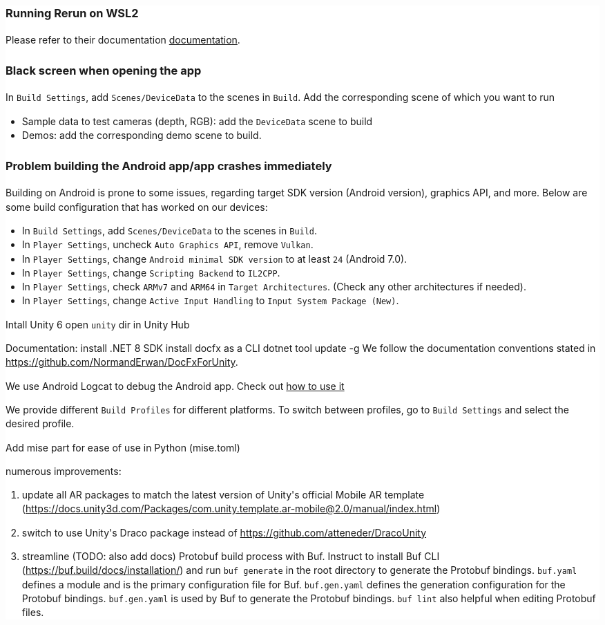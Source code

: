 ### Running Rerun on WSL2

Please refer to their documentation
[documentation](https://rerun.io/docs/getting-started/troubleshooting#wsl2).

### Black screen when opening the app

In `Build Settings`, add `Scenes/DeviceData` to the scenes in `Build`. Add the
corresponding scene of which you want to run

- Sample data to test cameras (depth, RGB): add the `DeviceData` scene to build
- Demos: add the corresponding demo scene to build.

### Problem building the Android app/app crashes immediately

Building on Android is prone to some issues, regarding target SDK version
(Android version), graphics API, and more. Below are some build configuration
that has worked on our devices:

- In `Build Settings`, add `Scenes/DeviceData` to the scenes in `Build`.
- In `Player Settings`, uncheck `Auto Graphics API`, remove `Vulkan`.
- In `Player Settings`, change `Android minimal SDK version` to at least `24`
  (Android 7.0).
- In `Player Settings`, change `Scripting Backend` to `IL2CPP`.
- In `Player Settings`, check `ARMv7` and `ARM64` in `Target Architectures`.
  (Check any other architectures if needed).
- In `Player Settings`, change `Active Input Handling` to
  `Input System Package (New)`.

Intall Unity 6 open `unity` dir in Unity Hub

Documentation: install .NET 8 SDK install docfx as a CLI dotnet tool update -g
We follow the documentation conventions stated in
<https://github.com/NormandErwan/DocFxForUnity>.

We use Android Logcat to debug the Android app. Check out
[how to use it](https://docs.unity3d.com/Packages/com.unity.mobile.android-logcat@1.4/manual/connect-to-a-device.html)

We provide different `Build Profiles` for different platforms. To switch between
profiles, go to `Build Settings` and select the desired profile.

Add mise part for ease of use in Python (mise.toml)




numerous improvements:

1. update all AR packages to match the latest version of Unity's official Mobile
   AR template
   (<https://docs.unity3d.com/Packages/com.unity.template.ar-mobile@2.0/manual/index.html>)

2. switch to use Unity's Draco package instead of
   <https://github.com/atteneder/DracoUnity>

3. streamline (TODO: also add docs) Protobuf build process with Buf. Instruct to
   install Buf CLI (<https://buf.build/docs/installation/>) and run
   `buf generate` in the root directory to generate the Protobuf bindings.
   `buf.yaml` defines a module and is the primary configuration file for Buf.
   `buf.gen.yaml` defines the generation configuration for the Protobuf
   bindings. `buf.gen.yaml` is used by Buf to generate the Protobuf bindings.
   `buf lint` also helpful when editing Protobuf files.
